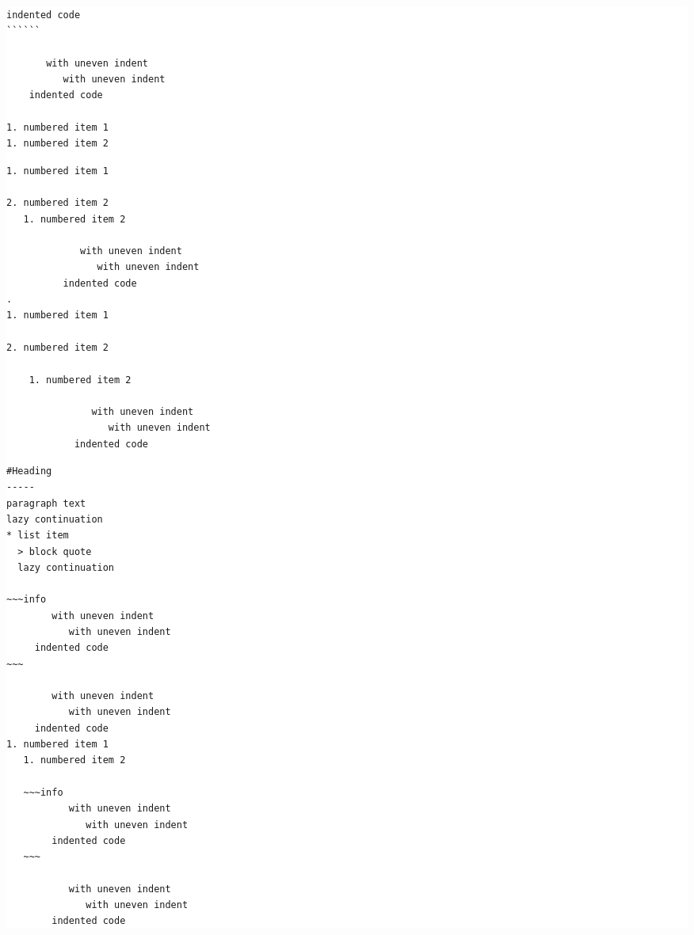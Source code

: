 ```````````````````````````````` example(Formatter: 2) options(atx-space-add, atx-trailing-add, list-no-renumber-items, block-quote-compact, fenced-code-spaced-info, list-bullet-plus, fenced-code-marker-backtick, fenced-code-marker-length, fenced-code-minimize, indented-code-minimize)
indented code
``````

       with uneven indent
          with uneven indent
    indented code

1. numbered item 1
1. numbered item 2

````````````````````````````````


```````````````````````````````` example(Formatter: 3) options(format-fixed-indent, atx-space-add, atx-trailing-add, list-no-renumber-items, block-quote-compact-with-space, fenced-code-spaced-info, list-bullet-plus, fenced-code-marker-backtick, fenced-code-marker-length, fenced-code-minimize, indented-code-minimize)
1. numbered item 1   
    
2. numbered item 2
   1. numbered item 2   
   
             with uneven indent
                with uneven indent
          indented code
.
1. numbered item 1

2. numbered item 2

    1. numbered item 2

               with uneven indent
                  with uneven indent
            indented code

````````````````````````````````


```````````````````````````````` example(Formatter: 4) options(format-fixed-indent, atx-space-add, atx-trailing-add, list-no-renumber-items, block-quote-compact-with-space, fenced-code-spaced-info, list-bullet-plus, fenced-code-marker-backtick, fenced-code-marker-length, fenced-code-minimize, indented-code-minimize)
#Heading
-----
paragraph text 
lazy continuation
* list item
  > block quote
  lazy continuation

~~~info
        with uneven indent
           with uneven indent
     indented code
~~~ 

        with uneven indent
           with uneven indent
     indented code
1. numbered item 1   
   1. numbered item 2   
   
   ~~~info
           with uneven indent
              with uneven indent
        indented code
   ~~~ 
   
           with uneven indent
              with uneven indent
        indented code
````````````````````````````````